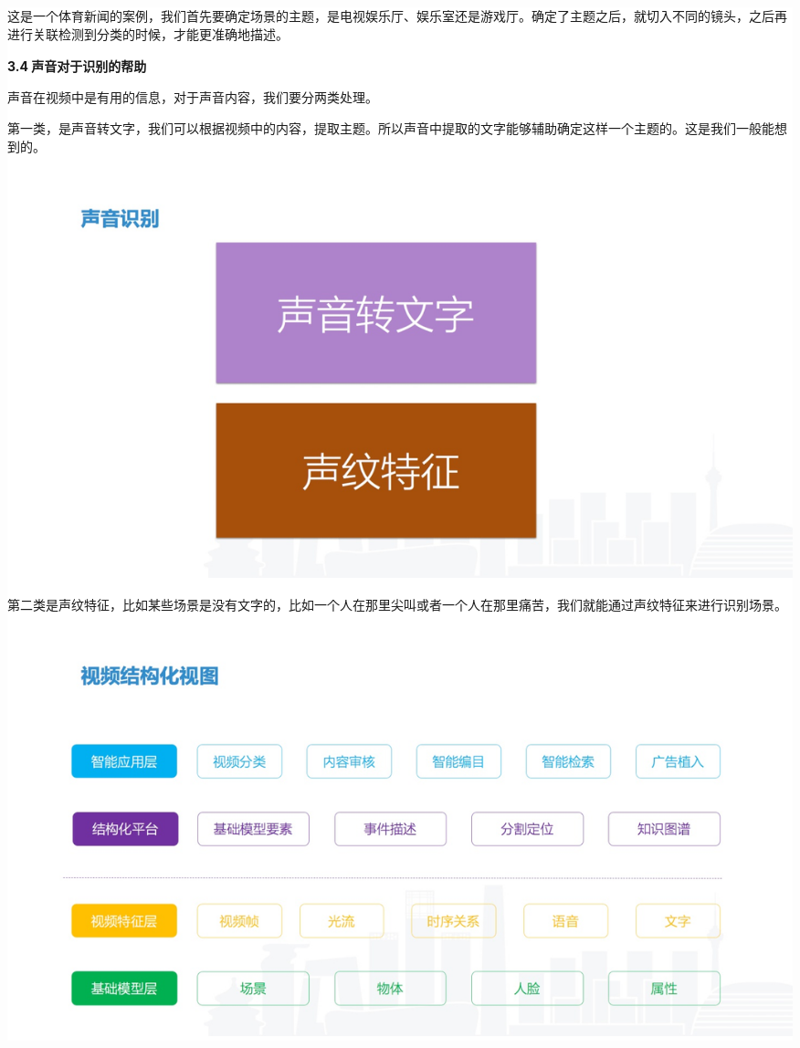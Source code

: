 这是一个体育新闻的案例，我们首先要确定场景的主题，是电视娱乐厅、娱乐室还是游戏厅。确定了主题之后，就切入不同的镜头，之后再进行关联检测到分类的时候，才能更准确地描述。

**3.4 声音对于识别的帮助**

声音在视频中是有用的信息，对于声音内容，我们要分两类处理。

第一类，是声音转文字，我们可以根据视频中的内容，提取主题。所以声音中提取的文字能够辅助确定这样一个主题的。这是我们一般能想到的。

![img](imgs/v2-01ff57eb9389b5101b0b847fecd14def_1440w.jpg)

第二类是声纹特征，比如某些场景是没有文字的，比如一个人在那里尖叫或者一个人在那里痛苦，我们就能通过声纹特征来进行识别场景。

![img](imgs/v2-7a8de21e02a9b290e3ecb4873947691a_1440w.jpg)
